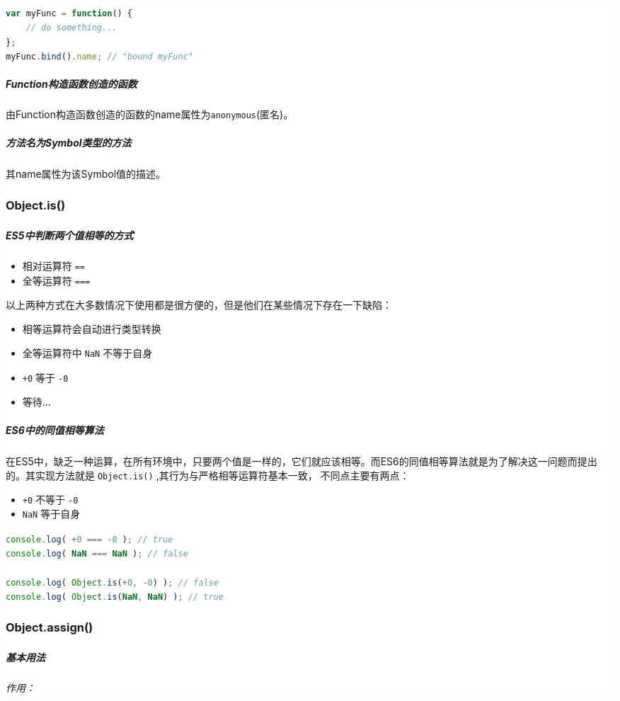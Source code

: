 ```javascript
var myFunc = function() {
	// do something...
};
myFunc.bind().name; // "bound myFunc"
```

##### Function构造函数创造的函数

由Function构造函数创造的函数的name属性为```anonymous```(匿名)。

##### 方法名为Symbol类型的方法

其name属性为该Symbol值的描述。



### Object.is()

##### ES5中判断两个值相等的方式

- 相对运算符  ```==```
- 全等运算符 ```===```

以上两种方式在大多数情况下使用都是很方便的，但是他们在某些情况下存在一下缺陷：

- 相等运算符会自动进行类型转换

- 全等运算符中 ```NaN``` 不等于自身

- ```+0``` 等于 ```-0```

- 等待...

  

##### ES6中的同值相等算法

在ES5中，缺乏一种运算，在所有环境中，只要两个值是一样的，它们就应该相等。而ES6的同值相等算法就是为了解决这一问题而提出的。其实现方法就是 ```Object.is()``` ,其行为与严格相等运算符基本一致， 不同点主要有两点：

-  ```+0``` 不等于 ```-0```
- ```NaN``` 等于自身

```javascript
console.log( +0 === -0 ); // true
console.log( NaN === NaN ); // false

console.log( Object.is(+0, -0) ); // false
console.log( Object.is(NaN, NaN) ); // true
```



### Object.assign()

##### 基本用法

###### 作用：
